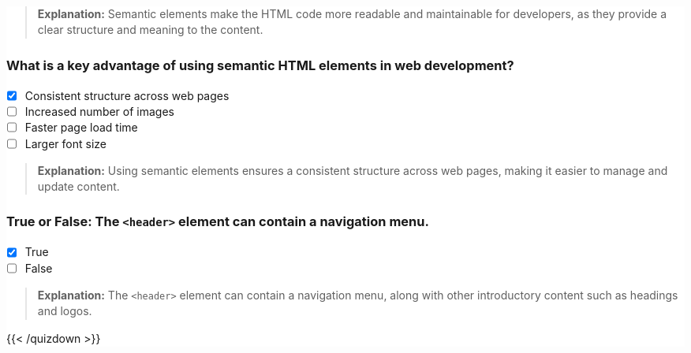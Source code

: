 > **Explanation:** Semantic elements make the HTML code more readable and maintainable for developers, as they provide a clear structure and meaning to the content.

### What is a key advantage of using semantic HTML elements in web development?

- [x] Consistent structure across web pages
- [ ] Increased number of images
- [ ] Faster page load time
- [ ] Larger font size

> **Explanation:** Using semantic elements ensures a consistent structure across web pages, making it easier to manage and update content.

### True or False: The `<header>` element can contain a navigation menu.

- [x] True
- [ ] False

> **Explanation:** The `<header>` element can contain a navigation menu, along with other introductory content such as headings and logos.

{{< /quizdown >}}
